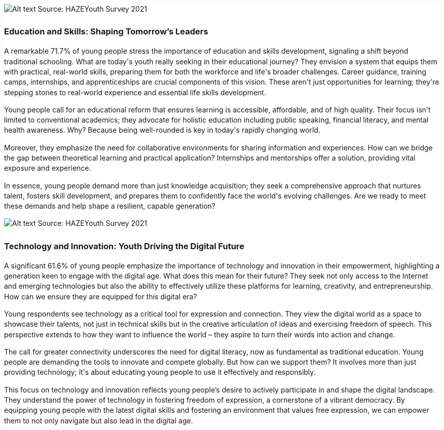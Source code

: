 

 ![Alt text](https://i.ibb.co/9t2hPVH/chart1.webp)
Source: HAZEYouth Survey 2021


### Education and Skills: Shaping Tomorrow’s Leaders
A remarkable 71.7% of young people stress the importance of education and skills development, signaling a shift beyond traditional schooling. What are today's youth really seeking in their educational journey? They envision a system that equips them with practical, real-world skills, preparing them for both the workforce and life's broader challenges. Career guidance, training camps, internships, and apprenticeships are crucial components of this vision. These aren't just opportunities for learning; they're stepping stones to real-world experience and essential life skills development.

Young people call for an educational reform that ensures learning is accessible, affordable, and of high quality. Their focus isn't limited to conventional academics; they advocate for holistic education including public speaking, financial literacy, and mental health awareness. Why? Because being well-rounded is key in today's rapidly changing world.

Moreover, they emphasize the need for collaborative environments for sharing information and experiences. How can we bridge the gap between theoretical learning and practical application? Internships and mentorships offer a solution, providing vital exposure and experience.

In essence, young people demand more than just knowledge acquisition; they seek a comprehensive approach that nurtures talent, fosters skill development, and prepares them to confidently face the world's evolving challenges. Are we ready to meet these demands and help shape a resilient, capable generation?



 ![Alt text](https://i.ibb.co/TbPFLSG/chart2.webp)
Source: HAZEYouth Survey 2021

### Technology and Innovation: Youth Driving the Digital Future 
A significant 61.6% of young people emphasize the importance of technology and innovation in their empowerment, highlighting a generation keen to engage with the digital age. What does this mean for their future? They seek not only access to the Internet and emerging technologies but also the ability to effectively utilize these platforms for learning, creativity, and entrepreneurship. How can we ensure they are equipped for this digital era?

Young respondents see technology as a critical tool for expression and connection. They view the digital world as a space to showcase their talents, not just in technical skills but in the creative articulation of ideas and exercising freedom of speech. This perspective extends to how they want to influence the world – they aspire to turn their words into action and change.

The call for greater connectivity underscores the need for digital literacy, now as fundamental as traditional education. Young people are demanding the tools to innovate and compete globally. But how can we support them? It involves more than just providing technology; it's about educating young people to use it effectively and responsibly.

This focus on technology and innovation reflects young people’s desire to actively participate in and shape the digital landscape. They understand the power of technology in fostering freedom of expression, a cornerstone of a vibrant democracy. By equipping young people with the latest digital skills and fostering an environment that values free expression, we can empower them to not only navigate but also lead in the digital age.
